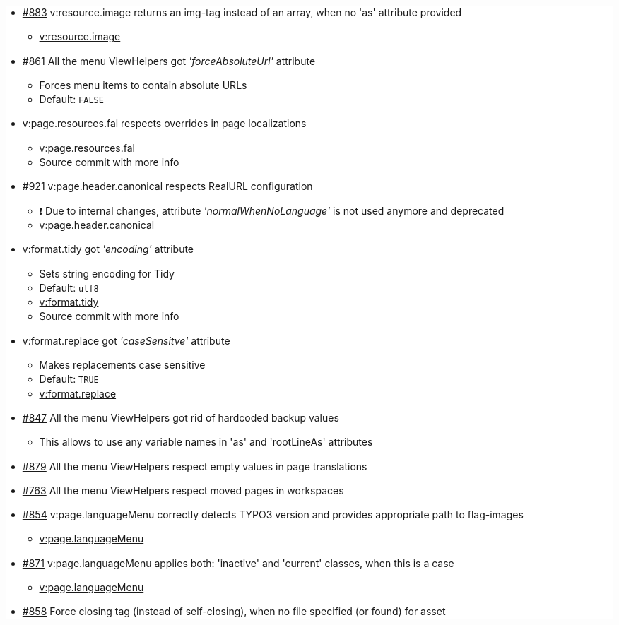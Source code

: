 - [#883](https://github.com/FluidTYPO3/vhs/pull/883) v:resource.image returns an img-tag instead of an array, when no 'as' attribute provided
	- [v:resource.image](https://fluidtypo3.org/viewhelpers/vhs/master/Resource/ImageViewHelper.html)

- [#861](https://github.com/FluidTYPO3/vhs/pull/861) All the menu ViewHelpers got *'forceAbsoluteUrl'* attribute
	- Forces menu items to contain absolute URLs
	- Default: `FALSE`

- v:page.resources.fal respects overrides in page localizations
	- [v:page.resources.fal](https://fluidtypo3.org/viewhelpers/vhs/master/Page/Resources/FalViewHelper.html)
	- [Source commit with more info](https://github.com/FluidTYPO3/vhs/commit/59c9b3b3c9cc94e3e750d91f5f81dc3a6c9e675a)

- [#921](https://github.com/FluidTYPO3/vhs/pull/921) v:page.header.canonical respects RealURL configuration
	- :exclamation: Due to internal changes, attribute *'normalWhenNoLanguage'* is not used anymore and deprecated
	- [v:page.header.canonical](https://fluidtypo3.org/viewhelpers/vhs/master/Page/Header/CanonicalViewHelper.html)

- v:format.tidy got *'encoding'* attribute 
	- Sets string encoding for Tidy
	- Default: `utf8`
	- [v:format.tidy](https://fluidtypo3.org/viewhelpers/vhs/master/Format/TidyViewHelper.html)
	- [Source commit with more info](https://github.com/FluidTYPO3/vhs/commit/f572be6a6c6ca261e1eee9bc74dc54e0dae0bb01)

- v:format.replace got *'caseSensitve'* attribute
	- Makes replacements case sensitive
	- Default: `TRUE`
	- [v:format.replace](https://fluidtypo3.org/viewhelpers/vhs/master/Format/ReplaceViewHelper.html)

- [#847](https://github.com/FluidTYPO3/vhs/pull/847) All the menu ViewHelpers got rid of hardcoded backup values
	- This allows to use any variable names in 'as' and 'rootLineAs' attributes

- [#879](https://github.com/FluidTYPO3/vhs/pull/879) All the menu ViewHelpers respect empty values in page translations

- [#763](https://github.com/FluidTYPO3/vhs/pull/763) All the menu ViewHelpers respect moved pages in workspaces

- [#854](https://github.com/FluidTYPO3/vhs/pull/854) v:page.languageMenu correctly detects TYPO3 version and provides appropriate path to flag-images 
	- [v:page.languageMenu](https://fluidtypo3.org/viewhelpers/vhs/master/Page/LanguageMenuViewHelper.html)

- [#871](https://github.com/FluidTYPO3/vhs/pull/871) v:page.languageMenu applies both: 'inactive' and 'current' classes, when this is a case
	- [v:page.languageMenu](https://fluidtypo3.org/viewhelpers/vhs/master/Page/LanguageMenuViewHelper.html)

- [#858](https://github.com/FluidTYPO3/vhs/pull/858) Force closing tag (instead of self-closing), when no file specified (or found) for asset
